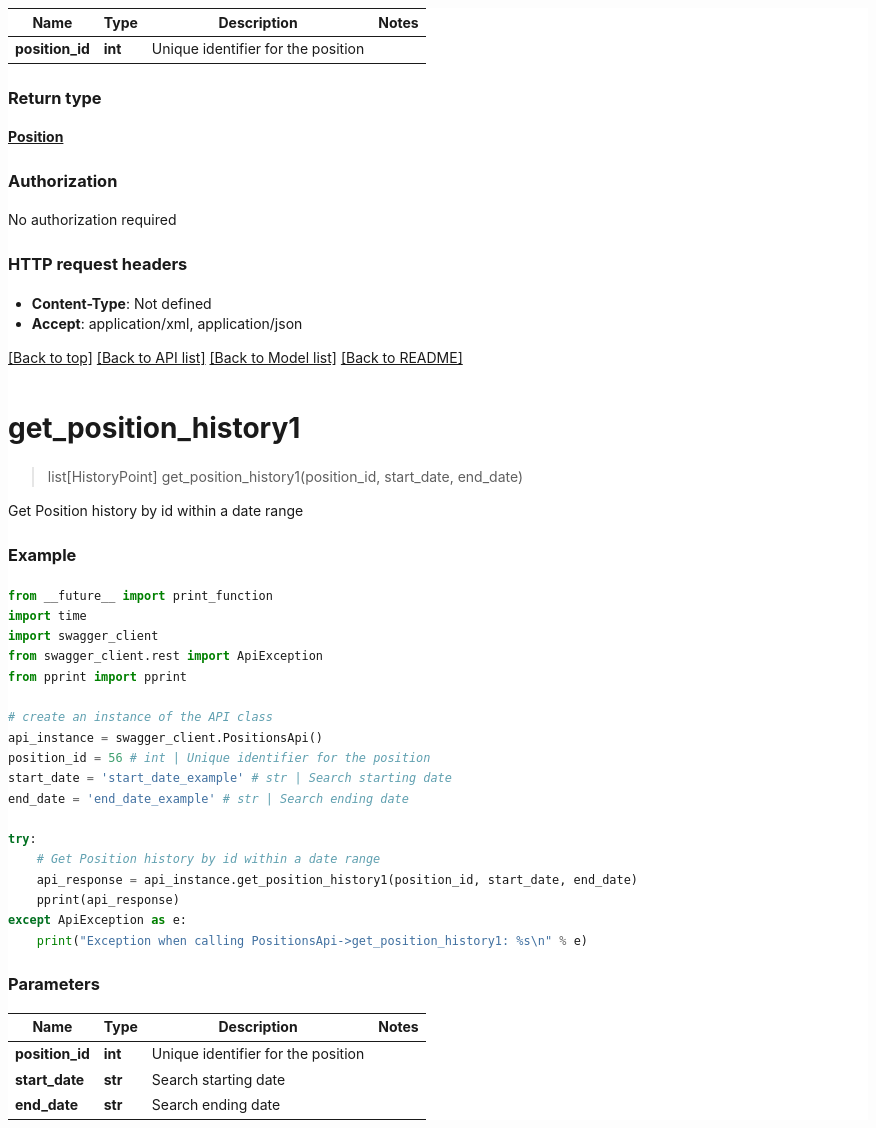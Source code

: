 Name | Type | Description  | Notes
------------- | ------------- | ------------- | -------------
 **position_id** | **int**| Unique identifier for the position | 

### Return type

[**Position**](Position.md)

### Authorization

No authorization required

### HTTP request headers

 - **Content-Type**: Not defined
 - **Accept**: application/xml, application/json

[[Back to top]](#) [[Back to API list]](../README.md#documentation-for-api-endpoints) [[Back to Model list]](../README.md#documentation-for-models) [[Back to README]](../README.md)

# **get_position_history1**
> list[HistoryPoint] get_position_history1(position_id, start_date, end_date)

Get Position history by id within a date range



### Example
```python
from __future__ import print_function
import time
import swagger_client
from swagger_client.rest import ApiException
from pprint import pprint

# create an instance of the API class
api_instance = swagger_client.PositionsApi()
position_id = 56 # int | Unique identifier for the position
start_date = 'start_date_example' # str | Search starting date
end_date = 'end_date_example' # str | Search ending date

try:
    # Get Position history by id within a date range
    api_response = api_instance.get_position_history1(position_id, start_date, end_date)
    pprint(api_response)
except ApiException as e:
    print("Exception when calling PositionsApi->get_position_history1: %s\n" % e)
```

### Parameters

Name | Type | Description  | Notes
------------- | ------------- | ------------- | -------------
 **position_id** | **int**| Unique identifier for the position | 
 **start_date** | **str**| Search starting date | 
 **end_date** | **str**| Search ending date | 

